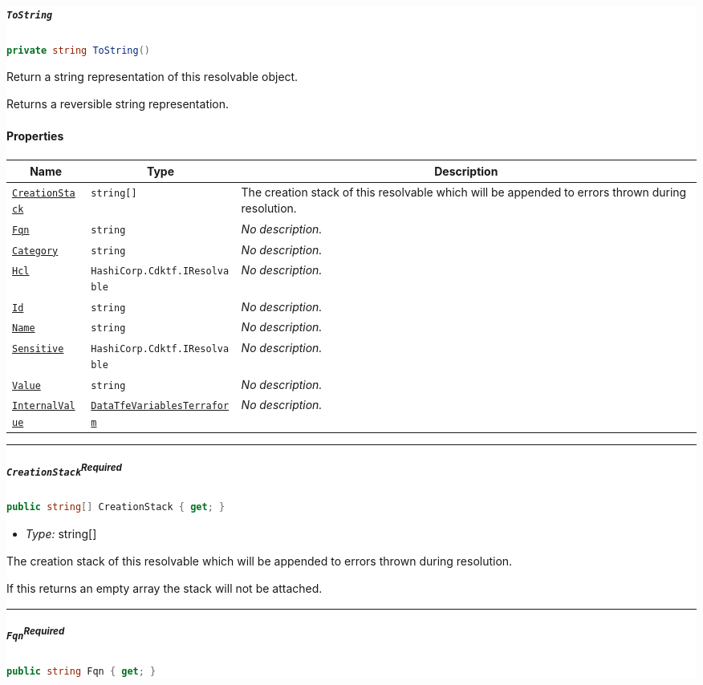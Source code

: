 ##### `ToString` <a name="ToString" id="@cdktf/provider-tfe.dataTfeVariables.DataTfeVariablesTerraformOutputReference.toString"></a>

```csharp
private string ToString()
```

Return a string representation of this resolvable object.

Returns a reversible string representation.


#### Properties <a name="Properties" id="Properties"></a>

| **Name** | **Type** | **Description** |
| --- | --- | --- |
| <code><a href="#@cdktf/provider-tfe.dataTfeVariables.DataTfeVariablesTerraformOutputReference.property.creationStack">CreationStack</a></code> | <code>string[]</code> | The creation stack of this resolvable which will be appended to errors thrown during resolution. |
| <code><a href="#@cdktf/provider-tfe.dataTfeVariables.DataTfeVariablesTerraformOutputReference.property.fqn">Fqn</a></code> | <code>string</code> | *No description.* |
| <code><a href="#@cdktf/provider-tfe.dataTfeVariables.DataTfeVariablesTerraformOutputReference.property.category">Category</a></code> | <code>string</code> | *No description.* |
| <code><a href="#@cdktf/provider-tfe.dataTfeVariables.DataTfeVariablesTerraformOutputReference.property.hcl">Hcl</a></code> | <code>HashiCorp.Cdktf.IResolvable</code> | *No description.* |
| <code><a href="#@cdktf/provider-tfe.dataTfeVariables.DataTfeVariablesTerraformOutputReference.property.id">Id</a></code> | <code>string</code> | *No description.* |
| <code><a href="#@cdktf/provider-tfe.dataTfeVariables.DataTfeVariablesTerraformOutputReference.property.name">Name</a></code> | <code>string</code> | *No description.* |
| <code><a href="#@cdktf/provider-tfe.dataTfeVariables.DataTfeVariablesTerraformOutputReference.property.sensitive">Sensitive</a></code> | <code>HashiCorp.Cdktf.IResolvable</code> | *No description.* |
| <code><a href="#@cdktf/provider-tfe.dataTfeVariables.DataTfeVariablesTerraformOutputReference.property.value">Value</a></code> | <code>string</code> | *No description.* |
| <code><a href="#@cdktf/provider-tfe.dataTfeVariables.DataTfeVariablesTerraformOutputReference.property.internalValue">InternalValue</a></code> | <code><a href="#@cdktf/provider-tfe.dataTfeVariables.DataTfeVariablesTerraform">DataTfeVariablesTerraform</a></code> | *No description.* |

---

##### `CreationStack`<sup>Required</sup> <a name="CreationStack" id="@cdktf/provider-tfe.dataTfeVariables.DataTfeVariablesTerraformOutputReference.property.creationStack"></a>

```csharp
public string[] CreationStack { get; }
```

- *Type:* string[]

The creation stack of this resolvable which will be appended to errors thrown during resolution.

If this returns an empty array the stack will not be attached.

---

##### `Fqn`<sup>Required</sup> <a name="Fqn" id="@cdktf/provider-tfe.dataTfeVariables.DataTfeVariablesTerraformOutputReference.property.fqn"></a>

```csharp
public string Fqn { get; }
```
